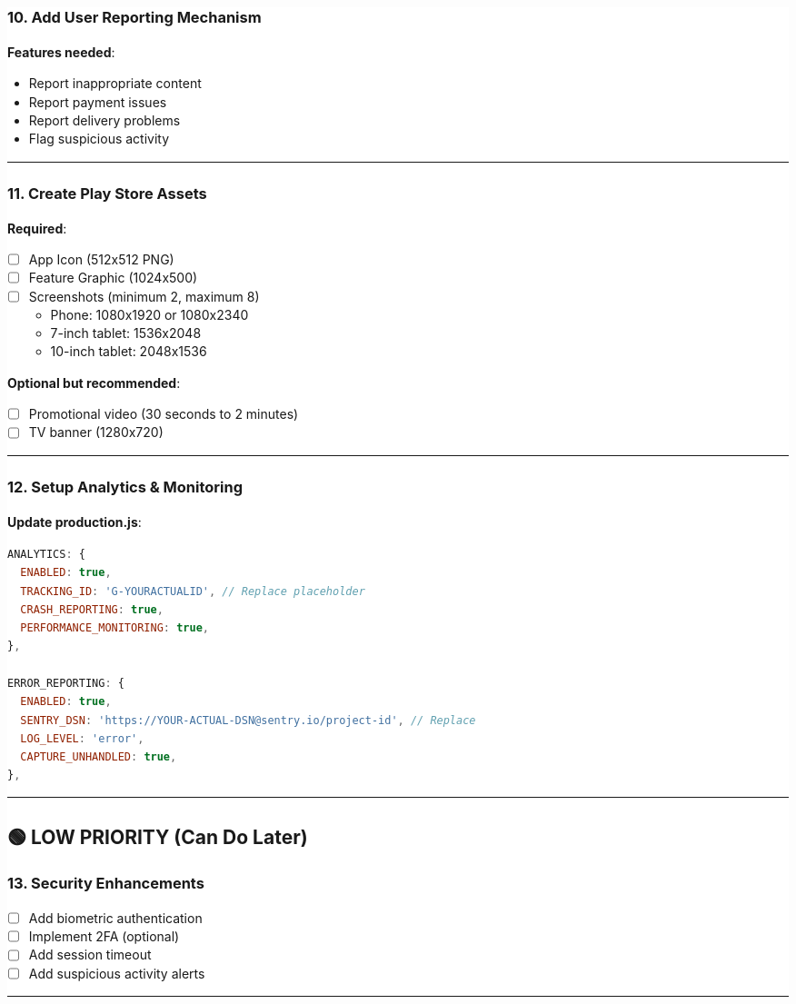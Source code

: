 ### 10. Add User Reporting Mechanism

**Features needed**:
- Report inappropriate content
- Report payment issues
- Report delivery problems
- Flag suspicious activity

---

### 11. Create Play Store Assets

**Required**:
- [ ] App Icon (512x512 PNG)
- [ ] Feature Graphic (1024x500)
- [ ] Screenshots (minimum 2, maximum 8)
  - Phone: 1080x1920 or 1080x2340
  - 7-inch tablet: 1536x2048
  - 10-inch tablet: 2048x1536

**Optional but recommended**:
- [ ] Promotional video (30 seconds to 2 minutes)
- [ ] TV banner (1280x720)

---

### 12. Setup Analytics & Monitoring

**Update production.js**:
```javascript
ANALYTICS: {
  ENABLED: true,
  TRACKING_ID: 'G-YOURACTUALID', // Replace placeholder
  CRASH_REPORTING: true,
  PERFORMANCE_MONITORING: true,
},

ERROR_REPORTING: {
  ENABLED: true,
  SENTRY_DSN: 'https://YOUR-ACTUAL-DSN@sentry.io/project-id', // Replace
  LOG_LEVEL: 'error',
  CAPTURE_UNHANDLED: true,
},
```

---

## 🟢 LOW PRIORITY (Can Do Later)

### 13. Security Enhancements

- [ ] Add biometric authentication
- [ ] Implement 2FA (optional)
- [ ] Add session timeout
- [ ] Add suspicious activity alerts

---